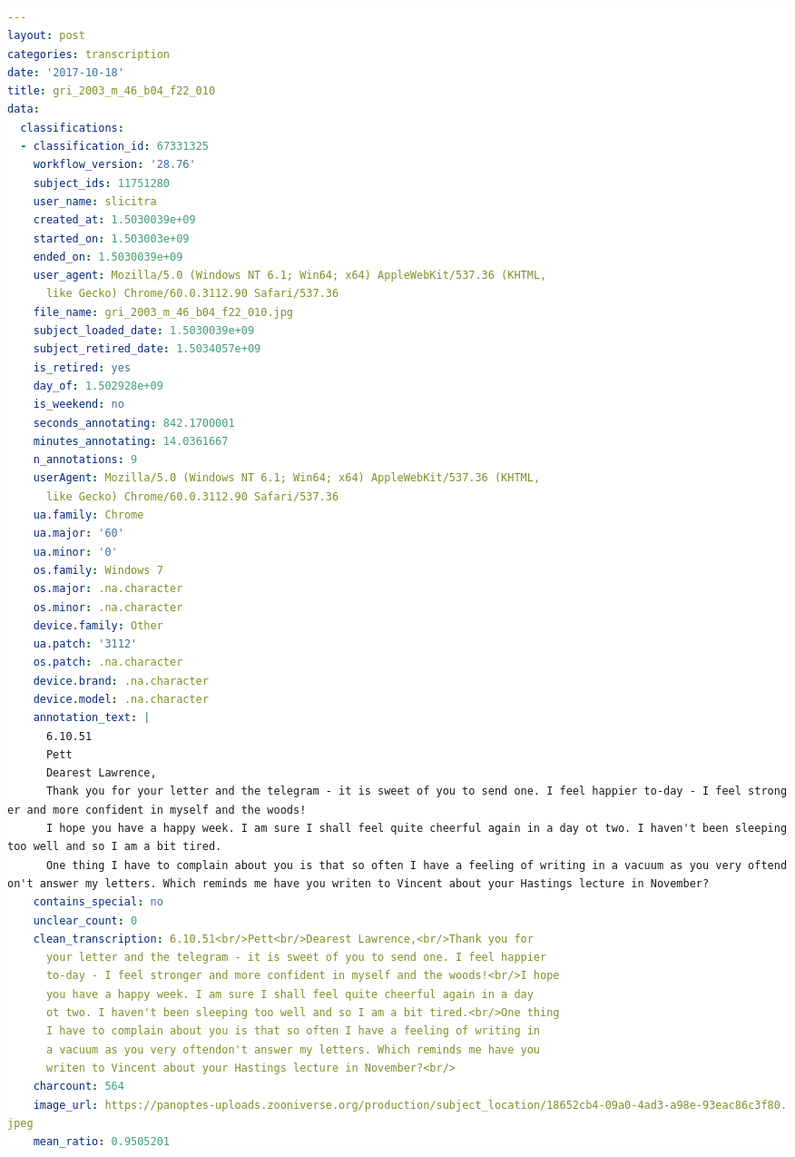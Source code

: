 ```yaml
---
layout: post
categories: transcription
date: '2017-10-18'
title: gri_2003_m_46_b04_f22_010
data:
  classifications:
  - classification_id: 67331325
    workflow_version: '28.76'
    subject_ids: 11751280
    user_name: slicitra
    created_at: 1.5030039e+09
    started_on: 1.503003e+09
    ended_on: 1.5030039e+09
    user_agent: Mozilla/5.0 (Windows NT 6.1; Win64; x64) AppleWebKit/537.36 (KHTML,
      like Gecko) Chrome/60.0.3112.90 Safari/537.36
    file_name: gri_2003_m_46_b04_f22_010.jpg
    subject_loaded_date: 1.5030039e+09
    subject_retired_date: 1.5034057e+09
    is_retired: yes
    day_of: 1.502928e+09
    is_weekend: no
    seconds_annotating: 842.1700001
    minutes_annotating: 14.0361667
    n_annotations: 9
    userAgent: Mozilla/5.0 (Windows NT 6.1; Win64; x64) AppleWebKit/537.36 (KHTML,
      like Gecko) Chrome/60.0.3112.90 Safari/537.36
    ua.family: Chrome
    ua.major: '60'
    ua.minor: '0'
    os.family: Windows 7
    os.major: .na.character
    os.minor: .na.character
    device.family: Other
    ua.patch: '3112'
    os.patch: .na.character
    device.brand: .na.character
    device.model: .na.character
    annotation_text: |
      6.10.51
      Pett
      Dearest Lawrence,
      Thank you for your letter and the telegram - it is sweet of you to send one. I feel happier to-day - I feel stronger and more confident in myself and the woods!
      I hope you have a happy week. I am sure I shall feel quite cheerful again in a day ot two. I haven't been sleeping too well and so I am a bit tired.
      One thing I have to complain about you is that so often I have a feeling of writing in a vacuum as you very oftendon't answer my letters. Which reminds me have you writen to Vincent about your Hastings lecture in November?
    contains_special: no
    unclear_count: 0
    clean_transcription: 6.10.51<br/>Pett<br/>Dearest Lawrence,<br/>Thank you for
      your letter and the telegram - it is sweet of you to send one. I feel happier
      to-day - I feel stronger and more confident in myself and the woods!<br/>I hope
      you have a happy week. I am sure I shall feel quite cheerful again in a day
      ot two. I haven't been sleeping too well and so I am a bit tired.<br/>One thing
      I have to complain about you is that so often I have a feeling of writing in
      a vacuum as you very oftendon't answer my letters. Which reminds me have you
      writen to Vincent about your Hastings lecture in November?<br/>
    charcount: 564
    image_url: https://panoptes-uploads.zooniverse.org/production/subject_location/18652cb4-09a0-4ad3-a98e-93eac86c3f80.jpeg
    mean_ratio: 0.9505201
```